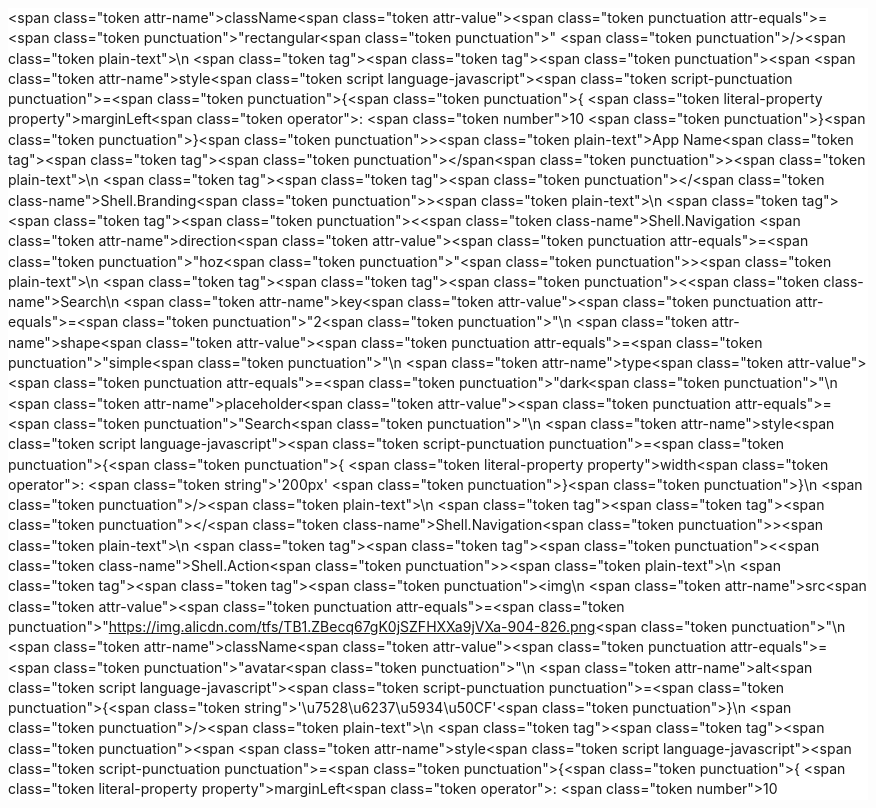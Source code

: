<span class=\"token attr-name\">className</span><span class=\"token attr-value\"><span class=\"token punctuation attr-equals\">=</span><span class=\"token punctuation\">\"</span>rectangular<span class=\"token punctuation\">\"</span></span> <span class=\"token punctuation\">/></span></span><span class=\"token plain-text\">\n            </span><span class=\"token tag\"><span class=\"token tag\"><span class=\"token punctuation\">&lt;</span>span</span> <span class=\"token attr-name\">style</span><span class=\"token script language-javascript\"><span class=\"token script-punctuation punctuation\">=</span><span class=\"token punctuation\">{</span><span class=\"token punctuation\">{</span> <span class=\"token literal-property property\">marginLeft</span><span class=\"token operator\">:</span> <span class=\"token number\">10</span> <span class=\"token punctuation\">}</span><span class=\"token punctuation\">}</span></span><span class=\"token punctuation\">></span></span><span class=\"token plain-text\">App Name</span><span class=\"token tag\"><span class=\"token tag\"><span class=\"token punctuation\">&lt;/</span>span</span><span class=\"token punctuation\">></span></span><span class=\"token plain-text\">\n          </span><span class=\"token tag\"><span class=\"token tag\"><span class=\"token punctuation\">&lt;/</span><span class=\"token class-name\">Shell.Branding</span></span><span class=\"token punctuation\">></span></span><span class=\"token plain-text\">\n          </span><span class=\"token tag\"><span class=\"token tag\"><span class=\"token punctuation\">&lt;</span><span class=\"token class-name\">Shell.Navigation</span></span> <span class=\"token attr-name\">direction</span><span class=\"token attr-value\"><span class=\"token punctuation attr-equals\">=</span><span class=\"token punctuation\">\"</span>hoz<span class=\"token punctuation\">\"</span></span><span class=\"token punctuation\">></span></span><span class=\"token plain-text\">\n            </span><span class=\"token tag\"><span class=\"token tag\"><span class=\"token punctuation\">&lt;</span><span class=\"token class-name\">Search</span></span>\n              <span class=\"token attr-name\">key</span><span class=\"token attr-value\"><span class=\"token punctuation attr-equals\">=</span><span class=\"token punctuation\">\"</span>2<span class=\"token punctuation\">\"</span></span>\n              <span class=\"token attr-name\">shape</span><span class=\"token attr-value\"><span class=\"token punctuation attr-equals\">=</span><span class=\"token punctuation\">\"</span>simple<span class=\"token punctuation\">\"</span></span>\n              <span class=\"token attr-name\">type</span><span class=\"token attr-value\"><span class=\"token punctuation attr-equals\">=</span><span class=\"token punctuation\">\"</span>dark<span class=\"token punctuation\">\"</span></span>\n              <span class=\"token attr-name\">placeholder</span><span class=\"token attr-value\"><span class=\"token punctuation attr-equals\">=</span><span class=\"token punctuation\">\"</span>Search<span class=\"token punctuation\">\"</span></span>\n              <span class=\"token attr-name\">style</span><span class=\"token script language-javascript\"><span class=\"token script-punctuation punctuation\">=</span><span class=\"token punctuation\">{</span><span class=\"token punctuation\">{</span> <span class=\"token literal-property property\">width</span><span class=\"token operator\">:</span> <span class=\"token string\">'200px'</span> <span class=\"token punctuation\">}</span><span class=\"token punctuation\">}</span></span>\n            <span class=\"token punctuation\">/></span></span><span class=\"token plain-text\">\n          </span><span class=\"token tag\"><span class=\"token tag\"><span class=\"token punctuation\">&lt;/</span><span class=\"token class-name\">Shell.Navigation</span></span><span class=\"token punctuation\">></span></span><span class=\"token plain-text\">\n          </span><span class=\"token tag\"><span class=\"token tag\"><span class=\"token punctuation\">&lt;</span><span class=\"token class-name\">Shell.Action</span></span><span class=\"token punctuation\">></span></span><span class=\"token plain-text\">\n            </span><span class=\"token tag\"><span class=\"token tag\"><span class=\"token punctuation\">&lt;</span>img</span>\n              <span class=\"token attr-name\">src</span><span class=\"token attr-value\"><span class=\"token punctuation attr-equals\">=</span><span class=\"token punctuation\">\"</span>https://img.alicdn.com/tfs/TB1.ZBecq67gK0jSZFHXXa9jVXa-904-826.png<span class=\"token punctuation\">\"</span></span>\n              <span class=\"token attr-name\">className</span><span class=\"token attr-value\"><span class=\"token punctuation attr-equals\">=</span><span class=\"token punctuation\">\"</span>avatar<span class=\"token punctuation\">\"</span></span>\n              <span class=\"token attr-name\">alt</span><span class=\"token script language-javascript\"><span class=\"token script-punctuation punctuation\">=</span><span class=\"token punctuation\">{</span><span class=\"token string\">'\\u7528\\u6237\\u5934\\u50CF'</span><span class=\"token punctuation\">}</span></span>\n            <span class=\"token punctuation\">/></span></span><span class=\"token plain-text\">\n            </span><span class=\"token tag\"><span class=\"token tag\"><span class=\"token punctuation\">&lt;</span>span</span> <span class=\"token attr-name\">style</span><span class=\"token script language-javascript\"><span class=\"token script-punctuation punctuation\">=</span><span class=\"token punctuation\">{</span><span class=\"token punctuation\">{</span> <span class=\"token literal-property property\">marginLeft</span><span class=\"token operator\">:</span> <span class=\"token number\">10</span>